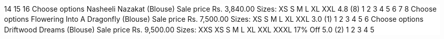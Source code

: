 14
15
16
Choose options
Nasheeli Nazakat (Blouse)
Sale price
Rs. 3,840.00
Sizes:
XS
S
M
L
XL
XXL
4.8
(8)
1
2
3
4
5
6
7
8
Choose options
Flowering Into A Dragonfly (Blouse)
Sale price
Rs. 7,500.00
Sizes:
XS
S
M
L
XL
XXL
3.0
(1)
1
2
3
4
5
6
Choose options
Driftwood Dreams (Blouse)
Sale price
Rs. 9,500.00
Sizes:
XXS
XS
S
M
L
XL
XXL
XXXL
17% Off
5.0
(2)
1
2
3
4
5